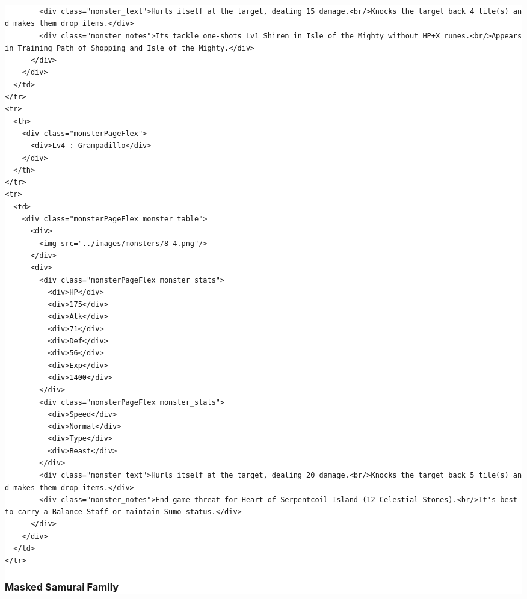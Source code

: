             <div class="monster_text">Hurls itself at the target, dealing 15 damage.<br/>Knocks the target back 4 tile(s) and makes them drop items.</div>
            <div class="monster_notes">Its tackle one-shots Lv1 Shiren in Isle of the Mighty without HP+X runes.<br/>Appears in Training Path of Shopping and Isle of the Mighty.</div>
          </div>
        </div>
      </td>
    </tr>
    <tr>
      <th>
        <div class="monsterPageFlex">
          <div>Lv4 : Grampadillo</div>
        </div>
      </th>
    </tr>
    <tr>
      <td>
        <div class="monsterPageFlex monster_table">
          <div>
            <img src="../images/monsters/8-4.png"/>
          </div>
          <div>
            <div class="monsterPageFlex monster_stats">
              <div>HP</div>
              <div>175</div>
              <div>Atk</div>
              <div>71</div>
              <div>Def</div>
              <div>56</div>
              <div>Exp</div>
              <div>1400</div>
            </div>
            <div class="monsterPageFlex monster_stats">
              <div>Speed</div>
              <div>Normal</div>
              <div>Type</div>
              <div>Beast</div>
            </div>
            <div class="monster_text">Hurls itself at the target, dealing 20 damage.<br/>Knocks the target back 5 tile(s) and makes them drop items.</div>
            <div class="monster_notes">End game threat for Heart of Serpentcoil Island (12 Celestial Stones).<br/>It's best to carry a Balance Staff or maintain Sumo status.</div>
          </div>
        </div>
      </td>
    </tr>
  </tbody>
</table>

### Masked Samurai Family
